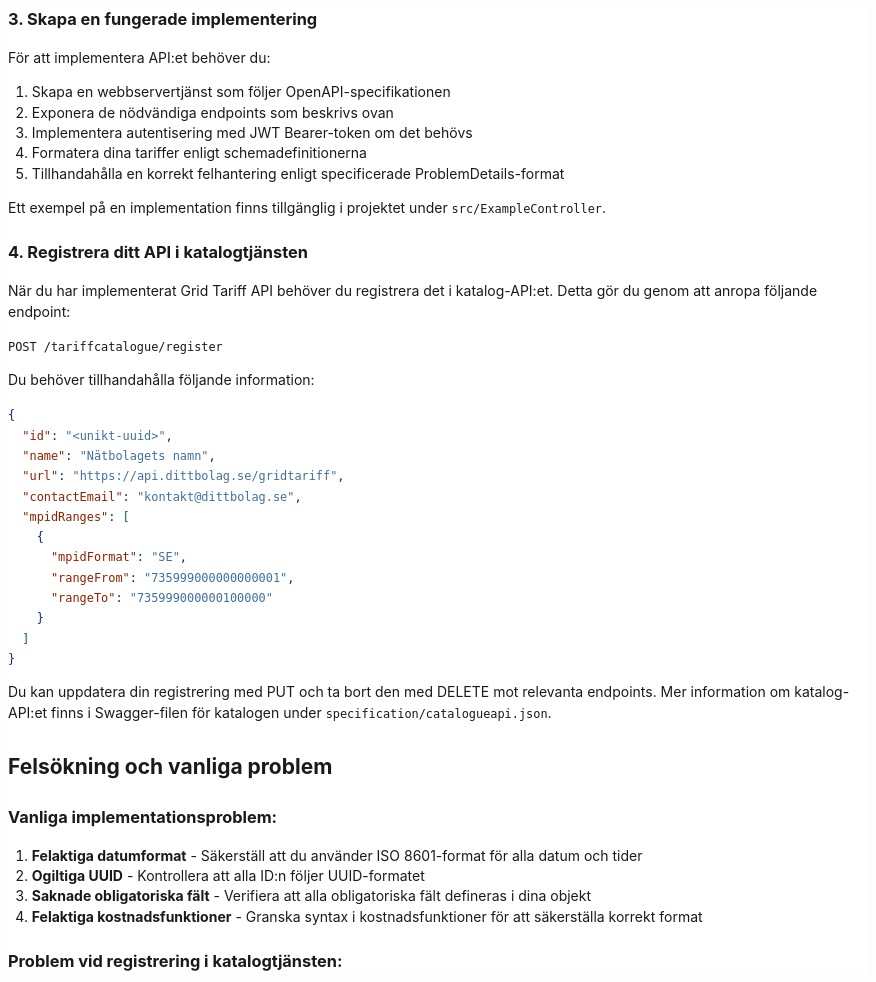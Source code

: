 ### 3. Skapa en fungerade implementering

För att implementera API:et behöver du:

1. Skapa en webbservertjänst som följer OpenAPI-specifikationen
2. Exponera de nödvändiga endpoints som beskrivs ovan
3. Implementera autentisering med JWT Bearer-token om det behövs
4. Formatera dina tariffer enligt schemadefinitionerna
5. Tillhandahålla en korrekt felhantering enligt specificerade ProblemDetails-format

Ett exempel på en implementation finns tillgänglig i projektet under `src/ExampleController`.

### 4. Registrera ditt API i katalogtjänsten

När du har implementerat Grid Tariff API behöver du registrera det i katalog-API:et. Detta gör du genom att anropa följande endpoint:

```
POST /tariffcatalogue/register
```

Du behöver tillhandahålla följande information:

```json
{
  "id": "<unikt-uuid>",
  "name": "Nätbolagets namn",
  "url": "https://api.dittbolag.se/gridtariff",
  "contactEmail": "kontakt@dittbolag.se",
  "mpidRanges": [
    {
      "mpidFormat": "SE",
      "rangeFrom": "735999000000000001",
      "rangeTo": "735999000000100000"
    }
  ]
}
```

Du kan uppdatera din registrering med PUT och ta bort den med DELETE mot relevanta endpoints. Mer information om katalog-API:et finns i Swagger-filen för katalogen under `specification/catalogueapi.json`.


## Felsökning och vanliga problem

### Vanliga implementationsproblem:

1. **Felaktiga datumformat** - Säkerställ att du använder ISO 8601-format för alla datum och tider
2. **Ogiltiga UUID** - Kontrollera att alla ID:n följer UUID-formatet
3. **Saknade obligatoriska fält** - Verifiera att alla obligatoriska fält defineras i dina objekt
4. **Felaktiga kostnadsfunktioner** - Granska syntax i kostnadsfunktioner för att säkerställa korrekt format

### Problem vid registrering i katalogtjänsten:
